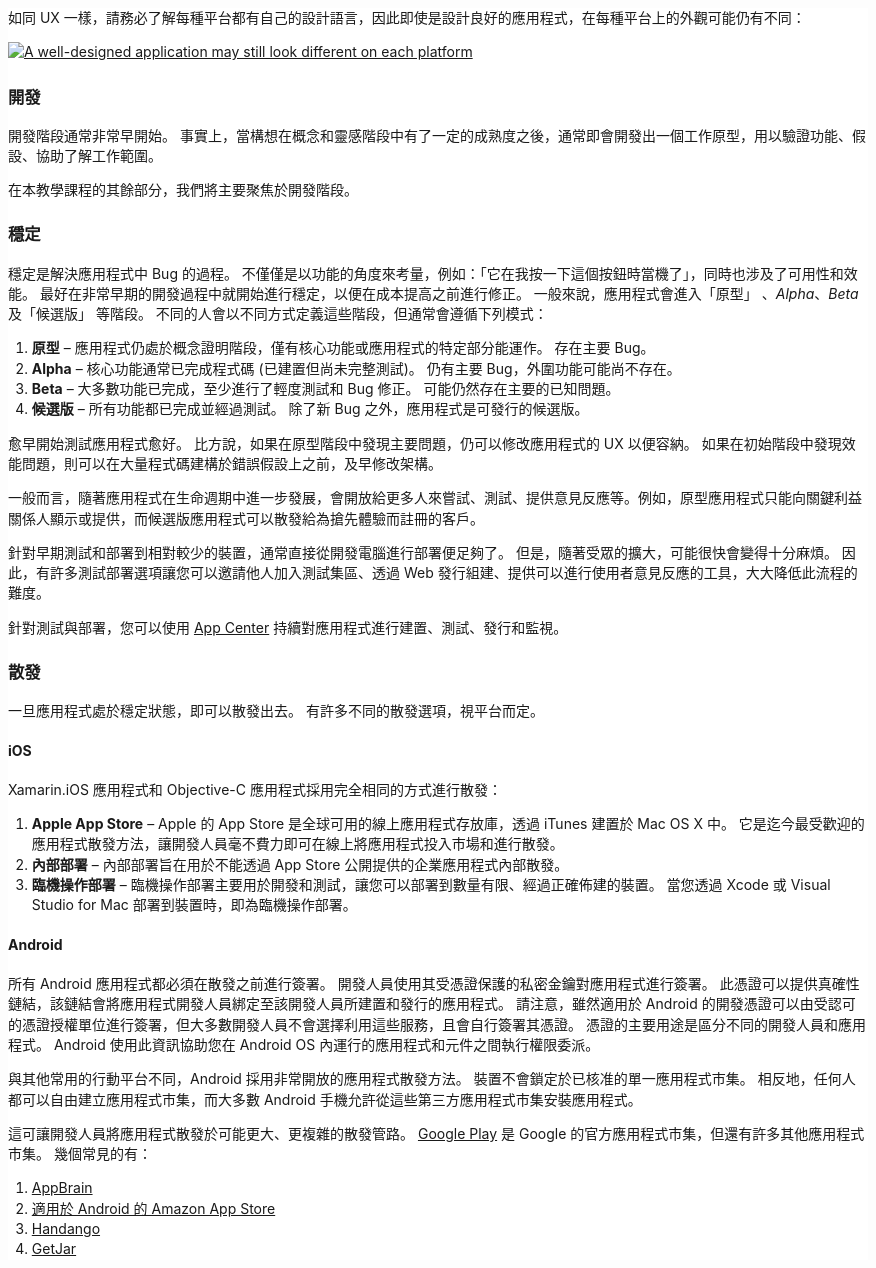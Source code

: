 如同 UX 一樣，請務必了解每種平台都有自己的設計語言，因此即使是設計良好的應用程式，在每種平台上的外觀可能仍有不同：

 [![](introduction-to-mobile-sdlc-images/multiplatform-1.png "A well-designed application may still look different on each platform")](introduction-to-mobile-sdlc-images/multiplatform-1.png#lightbox)

### <a name="development"></a>開發

開發階段通常非常早開始。 事實上，當構想在概念和靈感階段中有了一定的成熟度之後，通常即會開發出一個工作原型，用以驗證功能、假設、協助了解工作範圍。

在本教學課程的其餘部分，我們將主要聚焦於開發階段。

### <a name="stabilization"></a>穩定

穩定是解決應用程式中 Bug 的過程。 不僅僅是以功能的角度來考量，例如：「它在我按一下這個按鈕時當機了」，同時也涉及了可用性和效能。 最好在非常早期的開發過程中就開始進行穩定，以便在成本提高之前進行修正。 一般來說，應用程式會進入「原型」  、*Alpha*、*Beta* 及「候選版」  等階段。 不同的人會以不同方式定義這些階段，但通常會遵循下列模式：

1. **原型** – 應用程式仍處於概念證明階段，僅有核心功能或應用程式的特定部分能運作。 存在主要 Bug。
1. **Alpha** – 核心功能通常已完成程式碼 (已建置但尚未完整測試)。 仍有主要 Bug，外圍功能可能尚不存在。
1. **Beta** – 大多數功能已完成，至少進行了輕度測試和 Bug 修正。 可能仍然存在主要的已知問題。
1. **候選版** – 所有功能都已完成並經過測試。 除了新 Bug 之外，應用程式是可發行的候選版。

愈早開始測試應用程式愈好。 比方說，如果在原型階段中發現主要問題，仍可以修改應用程式的 UX 以便容納。 如果在初始階段中發現效能問題，則可以在大量程式碼建構於錯誤假設上之前，及早修改架構。

一般而言，隨著應用程式在生命週期中進一步發展，會開放給更多人來嘗試、測試、提供意見反應等。例如，原型應用程式只能向關鍵利益關係人顯示或提供，而候選版應用程式可以散發給為搶先體驗而註冊的客戶。

針對早期測試和部署到相對較少的裝置，通常直接從開發電腦進行部署便足夠了。 但是，隨著受眾的擴大，可能很快會變得十分麻煩。 因此，有許多測試部署選項讓您可以邀請他人加入測試集區、透過 Web 發行組建、提供可以進行使用者意見反應的工具，大大降低此流程的難度。

針對測試與部署，您可以使用 [App Center](https://appcenter.ms/) 持續對應用程式進行建置、測試、發行和監視。

### <a name="distribution"></a>散發

一旦應用程式處於穩定狀態，即可以散發出去。 有許多不同的散發選項，視平台而定。

#### <a name="ios"></a>iOS

Xamarin.iOS 應用程式和 Objective-C 應用程式採用完全相同的方式進行散發：

1. **Apple App Store** – Apple 的 App Store 是全球可用的線上應用程式存放庫，透過 iTunes 建置於 Mac OS X 中。 它是迄今最受歡迎的應用程式散發方法，讓開發人員毫不費力即可在線上將應用程式投入市場和進行散發。
1. **內部部署** – 內部部署旨在用於不能透過 App Store 公開提供的企業應用程式內部散發。
1. **臨機操作部署** – 臨機操作部署主要用於開發和測試，讓您可以部署到數量有限、經過正確佈建的裝置。 當您透過 Xcode 或 Visual Studio for Mac 部署到裝置時，即為臨機操作部署。

#### <a name="android"></a>Android

所有 Android 應用程式都必須在散發之前進行簽署。 開發人員使用其受憑證保護的私密金鑰對應用程式進行簽署。 此憑證可以提供真確性鏈結，該鏈結會將應用程式開發人員綁定至該開發人員所建置和發行的應用程式。
請注意，雖然適用於 Android 的開發憑證可以由受認可的憑證授權單位進行簽署，但大多數開發人員不會選擇利用這些服務，且會自行簽署其憑證。 憑證的主要用途是區分不同的開發人員和應用程式。
Android 使用此資訊協助您在 Android OS 內運行的應用程式和元件之間執行權限委派。

與其他常用的行動平台不同，Android 採用非常開放的應用程式散發方法。 裝置不會鎖定於已核准的單一應用程式市集。
相反地，任何人都可以自由建立應用程式市集，而大多數 Android 手機允許從這些第三方應用程式市集安裝應用程式。

這可讓開發人員將應用程式散發於可能更大、更複雜的散發管路。 [Google Play](https://play.google.com/store?hl=en) 是 Google 的官方應用程式市集，但還有許多其他應用程式市集。 幾個常見的有：

1. [AppBrain](https://www.appbrain.com/)
1. [適用於 Android 的 Amazon App Store](https://www.amazon.com/mobile-apps/b?ie=UTF8&amp;node=2350149011)
1. [Handango](https://www.handango.com/)
1. [GetJar](https://www.getjar.com/)
